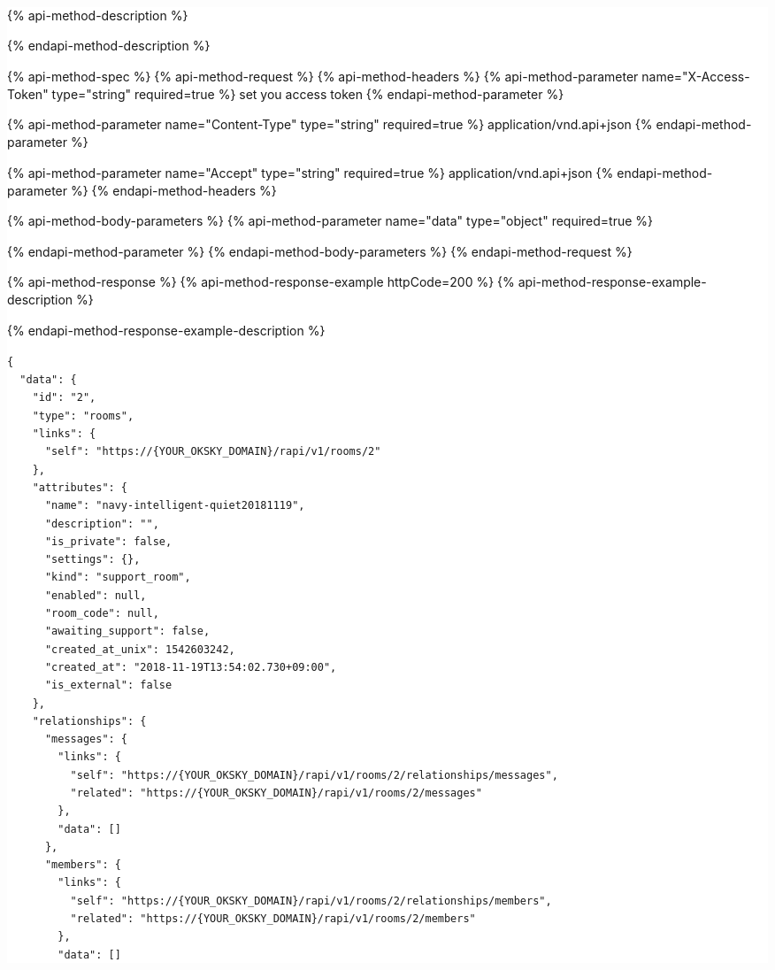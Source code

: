 {% api-method-description %}

{% endapi-method-description %}

{% api-method-spec %}
{% api-method-request %}
{% api-method-headers %}
{% api-method-parameter name="X-Access-Token" type="string" required=true %}
set you access token
{% endapi-method-parameter %}

{% api-method-parameter name="Content-Type" type="string" required=true %}
application/vnd.api+json
{% endapi-method-parameter %}

{% api-method-parameter name="Accept" type="string" required=true %}
application/vnd.api+json
{% endapi-method-parameter %}
{% endapi-method-headers %}

{% api-method-body-parameters %}
{% api-method-parameter name="data" type="object" required=true %}

{% endapi-method-parameter %}
{% endapi-method-body-parameters %}
{% endapi-method-request %}

{% api-method-response %}
{% api-method-response-example httpCode=200 %}
{% api-method-response-example-description %}

{% endapi-method-response-example-description %}

```text
{
  "data": {
    "id": "2",
    "type": "rooms",
    "links": {
      "self": "https://{YOUR_OKSKY_DOMAIN}/rapi/v1/rooms/2"
    },
    "attributes": {
      "name": "navy-intelligent-quiet20181119",
      "description": "",
      "is_private": false,
      "settings": {},
      "kind": "support_room",
      "enabled": null,
      "room_code": null,
      "awaiting_support": false,
      "created_at_unix": 1542603242,
      "created_at": "2018-11-19T13:54:02.730+09:00",
      "is_external": false
    },
    "relationships": {
      "messages": {
        "links": {
          "self": "https://{YOUR_OKSKY_DOMAIN}/rapi/v1/rooms/2/relationships/messages",
          "related": "https://{YOUR_OKSKY_DOMAIN}/rapi/v1/rooms/2/messages"
        },
        "data": []
      },
      "members": {
        "links": {
          "self": "https://{YOUR_OKSKY_DOMAIN}/rapi/v1/rooms/2/relationships/members",
          "related": "https://{YOUR_OKSKY_DOMAIN}/rapi/v1/rooms/2/members"
        },
        "data": []
```